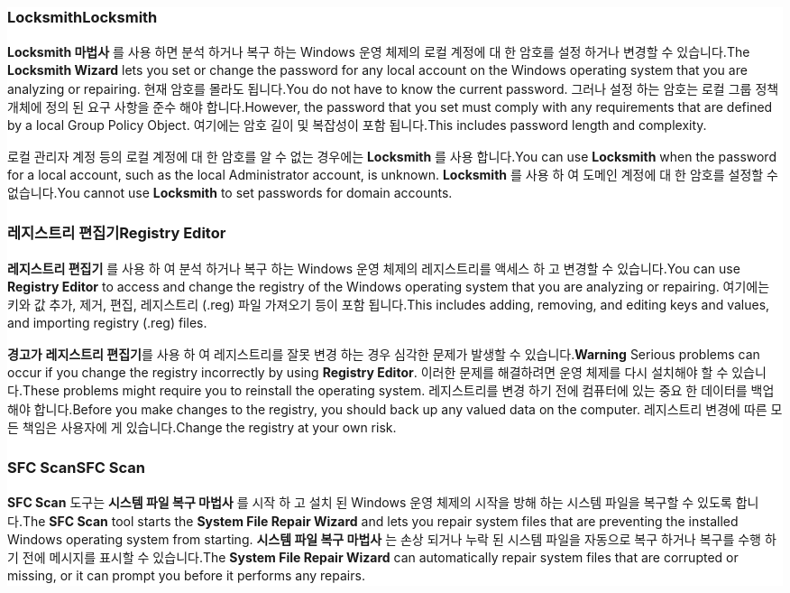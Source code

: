  

### <span data-ttu-id="dc94f-167">Locksmith</span><span class="sxs-lookup"><span data-stu-id="dc94f-167">Locksmith</span></span>

<span data-ttu-id="dc94f-168">**Locksmith 마법사** 를 사용 하면 분석 하거나 복구 하는 Windows 운영 체제의 로컬 계정에 대 한 암호를 설정 하거나 변경할 수 있습니다.</span><span class="sxs-lookup"><span data-stu-id="dc94f-168">The **Locksmith Wizard** lets you set or change the password for any local account on the Windows operating system that you are analyzing or repairing.</span></span> <span data-ttu-id="dc94f-169">현재 암호를 몰라도 됩니다.</span><span class="sxs-lookup"><span data-stu-id="dc94f-169">You do not have to know the current password.</span></span> <span data-ttu-id="dc94f-170">그러나 설정 하는 암호는 로컬 그룹 정책 개체에 정의 된 요구 사항을 준수 해야 합니다.</span><span class="sxs-lookup"><span data-stu-id="dc94f-170">However, the password that you set must comply with any requirements that are defined by a local Group Policy Object.</span></span> <span data-ttu-id="dc94f-171">여기에는 암호 길이 및 복잡성이 포함 됩니다.</span><span class="sxs-lookup"><span data-stu-id="dc94f-171">This includes password length and complexity.</span></span>

<span data-ttu-id="dc94f-172">로컬 관리자 계정 등의 로컬 계정에 대 한 암호를 알 수 없는 경우에는 **Locksmith** 를 사용 합니다.</span><span class="sxs-lookup"><span data-stu-id="dc94f-172">You can use **Locksmith** when the password for a local account, such as the local Administrator account, is unknown.</span></span> <span data-ttu-id="dc94f-173">**Locksmith** 를 사용 하 여 도메인 계정에 대 한 암호를 설정할 수 없습니다.</span><span class="sxs-lookup"><span data-stu-id="dc94f-173">You cannot use **Locksmith** to set passwords for domain accounts.</span></span>

### <span data-ttu-id="dc94f-174">레지스트리 편집기</span><span class="sxs-lookup"><span data-stu-id="dc94f-174">Registry Editor</span></span>

<span data-ttu-id="dc94f-175">**레지스트리 편집기** 를 사용 하 여 분석 하거나 복구 하는 Windows 운영 체제의 레지스트리를 액세스 하 고 변경할 수 있습니다.</span><span class="sxs-lookup"><span data-stu-id="dc94f-175">You can use **Registry Editor** to access and change the registry of the Windows operating system that you are analyzing or repairing.</span></span> <span data-ttu-id="dc94f-176">여기에는 키와 값 추가, 제거, 편집, 레지스트리 (.reg) 파일 가져오기 등이 포함 됩니다.</span><span class="sxs-lookup"><span data-stu-id="dc94f-176">This includes adding, removing, and editing keys and values, and importing registry (.reg) files.</span></span>

<span data-ttu-id="dc94f-177">**경고가**  **레지스트리 편집기**를 사용 하 여 레지스트리를 잘못 변경 하는 경우 심각한 문제가 발생할 수 있습니다.</span><span class="sxs-lookup"><span data-stu-id="dc94f-177">**Warning** Serious problems can occur if you change the registry incorrectly by using **Registry Editor**.</span></span> <span data-ttu-id="dc94f-178">이러한 문제를 해결하려면 운영 체제를 다시 설치해야 할 수 있습니다.</span><span class="sxs-lookup"><span data-stu-id="dc94f-178">These problems might require you to reinstall the operating system.</span></span> <span data-ttu-id="dc94f-179">레지스트리를 변경 하기 전에 컴퓨터에 있는 중요 한 데이터를 백업 해야 합니다.</span><span class="sxs-lookup"><span data-stu-id="dc94f-179">Before you make changes to the registry, you should back up any valued data on the computer.</span></span> <span data-ttu-id="dc94f-180">레지스트리 변경에 따른 모든 책임은 사용자에 게 있습니다.</span><span class="sxs-lookup"><span data-stu-id="dc94f-180">Change the registry at your own risk.</span></span>

 

### <span data-ttu-id="dc94f-181">SFC Scan</span><span class="sxs-lookup"><span data-stu-id="dc94f-181">SFC Scan</span></span>

<span data-ttu-id="dc94f-182">**SFC Scan** 도구는 **시스템 파일 복구 마법사** 를 시작 하 고 설치 된 Windows 운영 체제의 시작을 방해 하는 시스템 파일을 복구할 수 있도록 합니다.</span><span class="sxs-lookup"><span data-stu-id="dc94f-182">The **SFC Scan** tool starts the **System File Repair Wizard** and lets you repair system files that are preventing the installed Windows operating system from starting.</span></span> <span data-ttu-id="dc94f-183">**시스템 파일 복구 마법사** 는 손상 되거나 누락 된 시스템 파일을 자동으로 복구 하거나 복구를 수행 하기 전에 메시지를 표시할 수 있습니다.</span><span class="sxs-lookup"><span data-stu-id="dc94f-183">The **System File Repair Wizard** can automatically repair system files that are corrupted or missing, or it can prompt you before it performs any repairs.</span></span>
